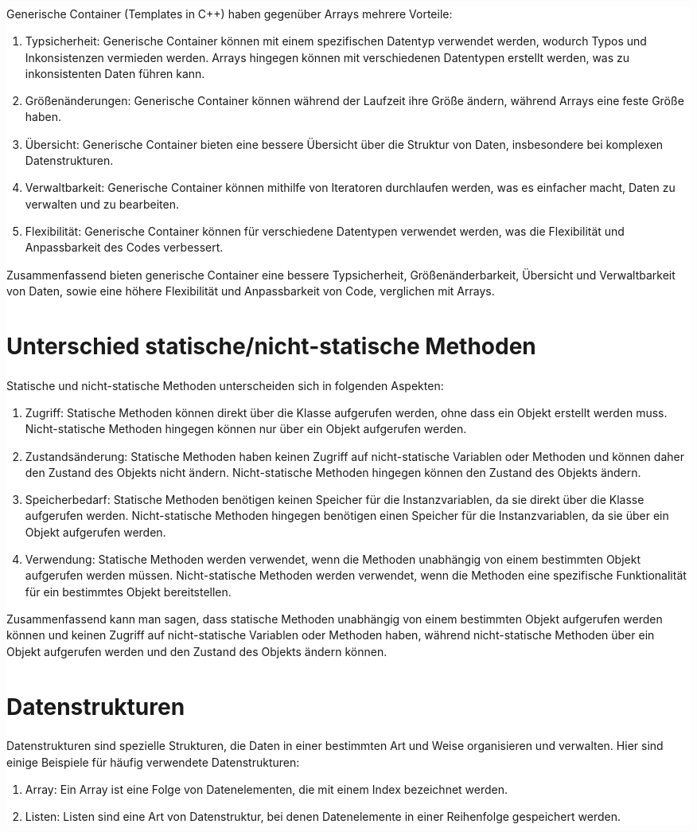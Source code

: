 
Generische Container (Templates in C++) haben gegenüber Arrays mehrere Vorteile:

1. Typsicherheit: Generische Container können mit einem spezifischen Datentyp verwendet werden, wodurch Typos und Inkonsistenzen vermieden werden. Arrays hingegen können mit verschiedenen Datentypen erstellt werden, was zu inkonsistenten Daten führen kann.

2. Größenänderungen: Generische Container können während der Laufzeit ihre Größe ändern, während Arrays eine feste Größe haben.

3. Übersicht: Generische Container bieten eine bessere Übersicht über die Struktur von Daten, insbesondere bei komplexen Datenstrukturen.

4. Verwaltbarkeit: Generische Container können mithilfe von Iteratoren durchlaufen werden, was es einfacher macht, Daten zu verwalten und zu bearbeiten.

5. Flexibilität: Generische Container können für verschiedene Datentypen verwendet werden, was die Flexibilität und Anpassbarkeit des Codes verbessert.

Zusammenfassend bieten generische Container eine bessere Typsicherheit, Größenänderbarkeit, Übersicht und Verwaltbarkeit von Daten, sowie eine höhere Flexibilität und Anpassbarkeit von Code, verglichen mit Arrays.

# Unterschied statische/nicht-statische Methoden


Statische und nicht-statische Methoden unterscheiden sich in folgenden Aspekten:

1. Zugriff: Statische Methoden können direkt über die Klasse aufgerufen werden, ohne dass ein Objekt erstellt werden muss. Nicht-statische Methoden hingegen können nur über ein Objekt aufgerufen werden.

2. Zustandsänderung: Statische Methoden haben keinen Zugriff auf nicht-statische Variablen oder Methoden und können daher den Zustand des Objekts nicht ändern. Nicht-statische Methoden hingegen können den Zustand des Objekts ändern.

3. Speicherbedarf: Statische Methoden benötigen keinen Speicher für die Instanzvariablen, da sie direkt über die Klasse aufgerufen werden. Nicht-statische Methoden hingegen benötigen einen Speicher für die Instanzvariablen, da sie über ein Objekt aufgerufen werden.

4. Verwendung: Statische Methoden werden verwendet, wenn die Methoden unabhängig von einem bestimmten Objekt aufgerufen werden müssen. Nicht-statische Methoden werden verwendet, wenn die Methoden eine spezifische Funktionalität für ein bestimmtes Objekt bereitstellen.

Zusammenfassend kann man sagen, dass statische Methoden unabhängig von einem bestimmten Objekt aufgerufen werden können und keinen Zugriff auf nicht-statische Variablen oder Methoden haben, während nicht-statische Methoden über ein Objekt aufgerufen werden und den Zustand des Objekts ändern können.

# Datenstrukturen


Datenstrukturen sind spezielle Strukturen, die Daten in einer bestimmten Art und Weise organisieren und verwalten. Hier sind einige Beispiele für häufig verwendete Datenstrukturen:

1. Array: Ein Array ist eine Folge von Datenelementen, die mit einem Index bezeichnet werden.

2. Listen: Listen sind eine Art von Datenstruktur, bei denen Datenelemente in einer Reihenfolge gespeichert werden.
